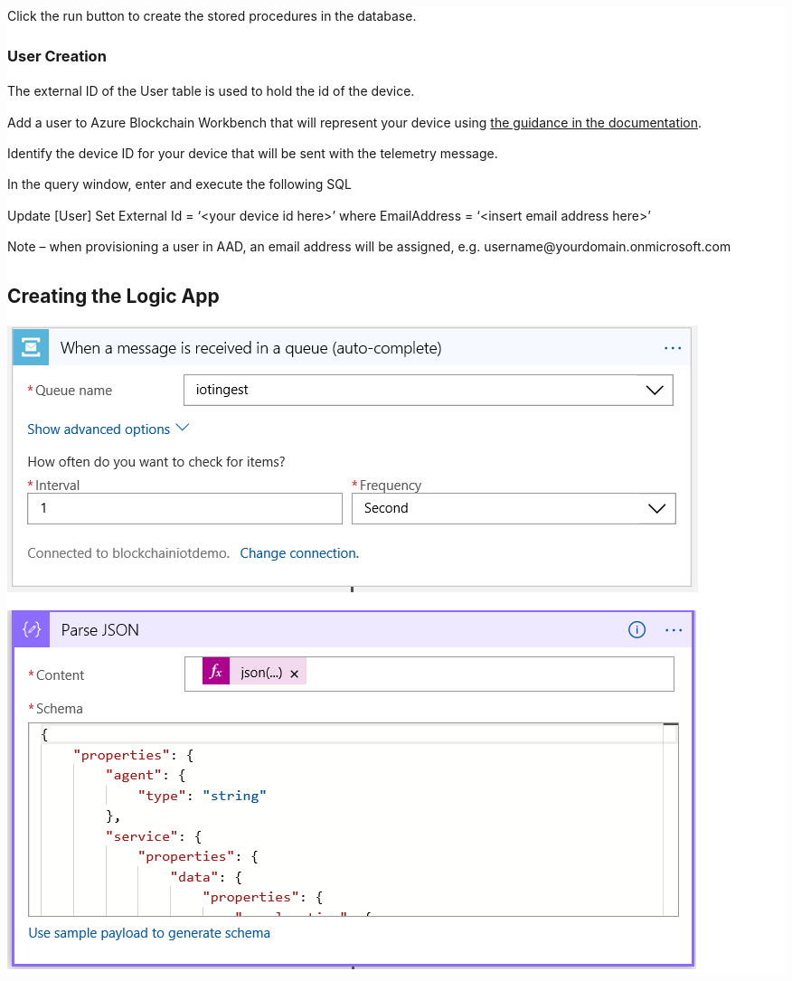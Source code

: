 Click the run button to create the stored procedures in the database.

### User Creation

The external ID of the User table is used to hold the id of the device.

Add a user to Azure Blockchain Workbench that will represent your device using
[the guidance in the
documentation](https://docs.microsoft.com/en-us/azure/blockchain-workbench/blockchain-workbench-manage-users).

Identify the device ID for your device that will be sent with the telemetry
message.

In the query window, enter and execute the following SQL

Update [User] Set External Id = ‘\<your device id here\>’ where EmailAddress =
‘\<insert email address here\>’

Note – when provisioning a user in AAD, an email address will be assigned, e.g.
username\@yourdomain.onmicrosoft.com

Creating the Logic App
----------------------

![](media/6254fa7c89359ac95432078ad7dfcee7.png)

![](media/ee6151b66ed14c33b43b5a5de0a03989.png)

